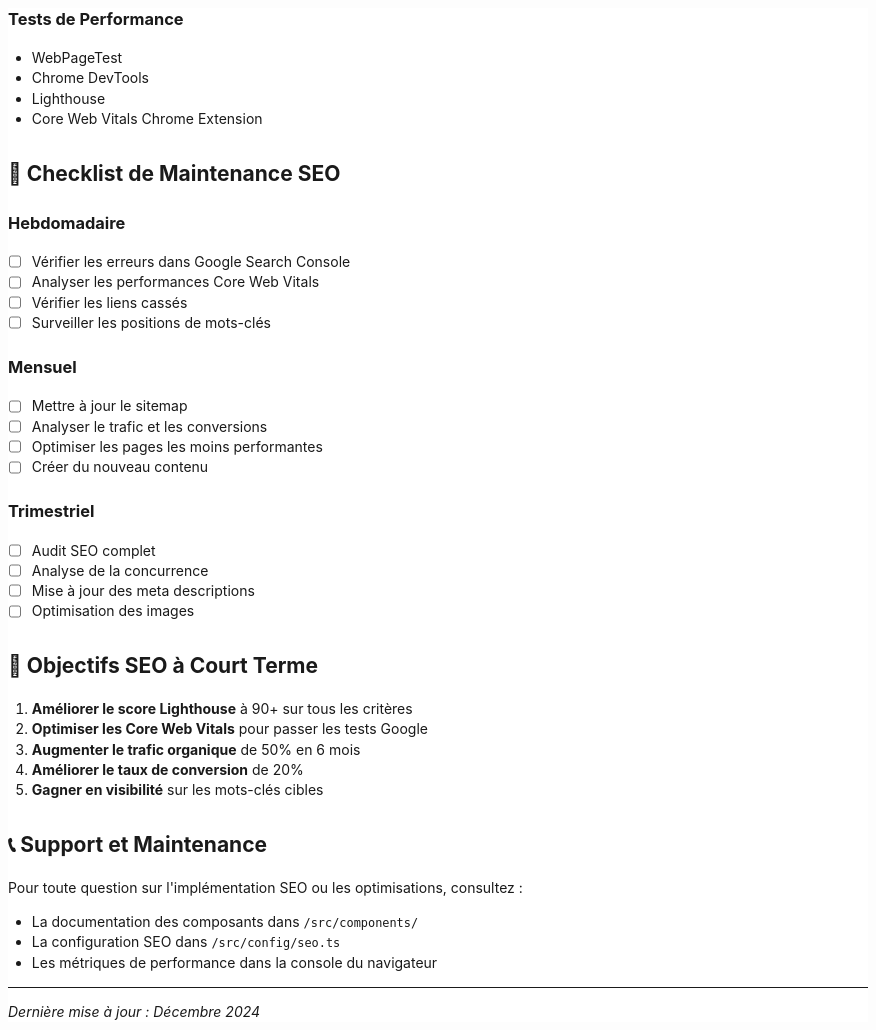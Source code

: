 ### Tests de Performance
- WebPageTest
- Chrome DevTools
- Lighthouse
- Core Web Vitals Chrome Extension

## 📝 Checklist de Maintenance SEO

### Hebdomadaire
- [ ] Vérifier les erreurs dans Google Search Console
- [ ] Analyser les performances Core Web Vitals
- [ ] Vérifier les liens cassés
- [ ] Surveiller les positions de mots-clés

### Mensuel
- [ ] Mettre à jour le sitemap
- [ ] Analyser le trafic et les conversions
- [ ] Optimiser les pages les moins performantes
- [ ] Créer du nouveau contenu

### Trimestriel
- [ ] Audit SEO complet
- [ ] Analyse de la concurrence
- [ ] Mise à jour des meta descriptions
- [ ] Optimisation des images

## 🎯 Objectifs SEO à Court Terme

1. **Améliorer le score Lighthouse** à 90+ sur tous les critères
2. **Optimiser les Core Web Vitals** pour passer les tests Google
3. **Augmenter le trafic organique** de 50% en 6 mois
4. **Améliorer le taux de conversion** de 20%
5. **Gagner en visibilité** sur les mots-clés cibles

## 📞 Support et Maintenance

Pour toute question sur l'implémentation SEO ou les optimisations, consultez :
- La documentation des composants dans `/src/components/`
- La configuration SEO dans `/src/config/seo.ts`
- Les métriques de performance dans la console du navigateur

---

*Dernière mise à jour : Décembre 2024*
